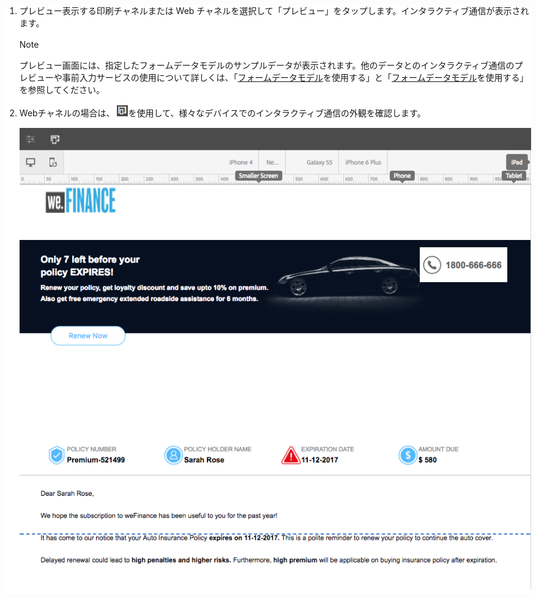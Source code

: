 1. プレビュー表示する印刷チャネルまたは Web チャネルを選択して「プレビュー」をタップします。インタラクティブ通信が表示されます。

   >[!NOTE]
   >
   >プレビュー画面には、指定したフォームデータモデルのサンプルデータが表示されます。他のデータとのインタラクティブ通信のプレビューや事前入力サービスの使用について詳しくは、「[フォームデータモデル](/help/forms/using/using-form-data-model.md)を使用する」と「[フォームデータモデル](/help/forms/using/work-with-form-data-model.md)を使用する」を参照してください。

1. Webチャネルの場合は、 ![ruler](assets/ruler.png)を使用して、様々なデバイスでのインタラクティブ通信の外観を確認します。

   ![webchannelpreview](assets/webchannelpreview.png)
